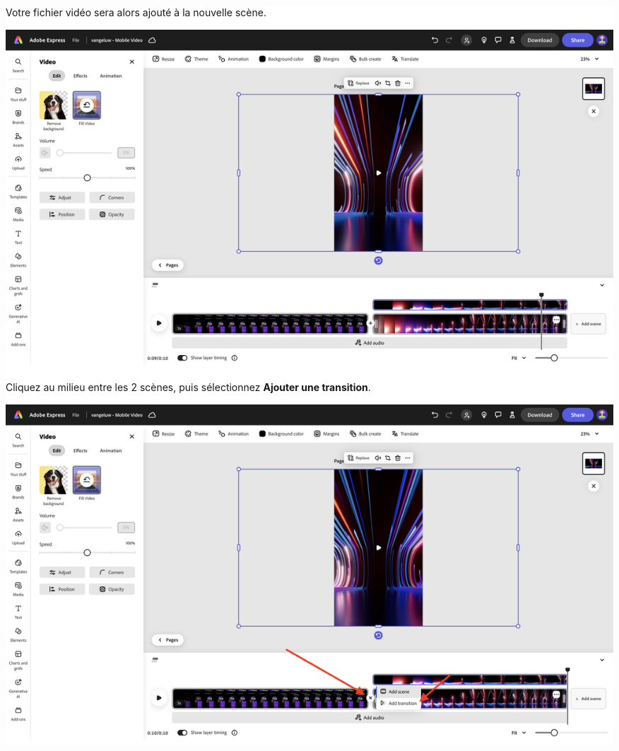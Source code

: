 Votre fichier vidéo sera alors ajouté à la nouvelle scène.

![Adobe Express](./images/expressv40.png)

Cliquez au milieu entre les 2 scènes, puis sélectionnez **Ajouter une transition**.

![Adobe Express](./images/expressv41.png)
